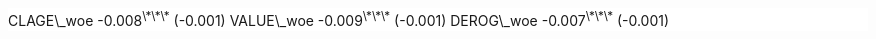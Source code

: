 </tr>
<tr>
<td style="text-align:left">
CLAGE\_woe
</td>
<td>
-0.008<sup>\*\*\*</sup>
</td>
</tr>
<tr>
<td style="text-align:left">
</td>
<td>
(-0.001)
</td>
</tr>
<tr>
<td style="text-align:left">
</td>
<td>
</td>
</tr>
<tr>
<td style="text-align:left">
VALUE\_woe
</td>
<td>
-0.009<sup>\*\*\*</sup>
</td>
</tr>
<tr>
<td style="text-align:left">
</td>
<td>
(-0.001)
</td>
</tr>
<tr>
<td style="text-align:left">
</td>
<td>
</td>
</tr>
<tr>
<td style="text-align:left">
DEROG\_woe
</td>
<td>
-0.007<sup>\*\*\*</sup>
</td>
</tr>
<tr>
<td style="text-align:left">
</td>
<td>
(-0.001)
</td>
</tr>
<tr>
<td style="text-align:left">
</td>
<td>
</td>
</tr>